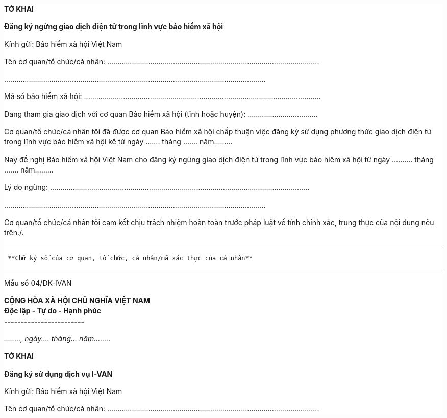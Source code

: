 **TỜ KHAI**

**Đăng ký ngừng giao dịch điện tử trong lĩnh vực bảo hiểm xã hội**

Kính gửi: Bảo hiểm xã hội Việt Nam

Tên cơ quan/tổ chức/cá nhân:
\...\...\...\...\...\...\...\...\...\...\...\...\...\...\...\...\...\...\...\...\...\...\...\...\...\...\...\...\...\...\...\...\...\....

...............................................................................................................................

Mã số bảo hiểm xã hội:
\...\...\...\...\...\...\...\...\...\...\...\...\...\...\...\...\...\...\...\...\...\...\...\...\...\...\...\...\...\...\...\...\...\...\...\...\...\....

Đang tham gia giao dịch với cơ quan Bảo hiểm xã hội (tỉnh hoặc huyện):
\...\...\...\...\...\...\...\...\...\...\....

Cơ quan/tổ chức/cá nhân tôi đã được cơ quan Bảo hiểm xã hội chấp thuận
việc đăng ký sử dụng phương thức giao dịch điện tử trong lĩnh vực bảo
hiểm xã hội kể từ ngày ....... tháng ....... năm.........

Nay đề nghị Bảo hiểm xã hội Việt Nam cho đăng ký ngừng giao dịch điện tử
trong lĩnh vực bảo hiểm xã hội từ ngày .......... tháng .......
năm.........

Lý do ngừng:
\...\...\...\...\...\...\...\...\...\...\...\...\...\...\...\...\...\...\...\...\...\...\...\...\...\...\...\...\...\...\...\...\...\...\...\...\...\...\...\...\...\...

...............................................................................................................................

Cơ quan/tổ chức/cá nhân tôi cam kết chịu trách nhiệm hoàn toàn trước
pháp luật về tính chính xác, trung thực của nội dung nêu trên./.

  -- ---------------------------------------------------------------------
     **Chữ ký số của cơ quan, tổ chức, cá nhân/mã xác thực của cá nhân**
  -- ---------------------------------------------------------------------

Mẫu số 04/ĐK-IVAN

**CỘNG HÒA XÃ HỘI CHỦ NGHĨA VIỆT NAM\
Độc lập - Tự do - Hạnh phúc\
\-\-\-\-\-\-\-\-\-\-\-\-\-\-\-\-\-\-\-\-\-\-\--**

*........, ngày\.... tháng\... năm\...\.....*

**TỜ KHAI**

**Đăng ký sử dụng dịch vụ I-VAN**

Kính gửi: Bảo hiểm xã hội Việt Nam

Tên cơ quan/tổ chức/cá nhân:
\...\...\...\...\...\...\...\...\...\...\...\...\...\...\...\...\...\...\...\...\...\...\...\...\...\...\...\...\...\...\...\...\...\....
